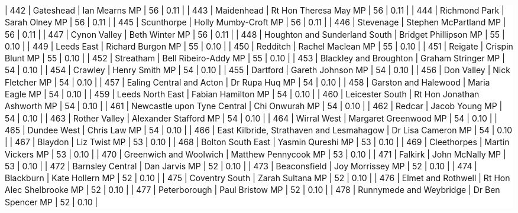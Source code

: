 | 442 | Gateshead | Ian Mearns MP | 56 | 0.11 |
| 443 | Maidenhead | Rt Hon Theresa May MP | 56 | 0.11 |
| 444 | Richmond Park | Sarah Olney MP | 56 | 0.11 |
| 445 | Scunthorpe | Holly Mumby-Croft MP | 56 | 0.11 |
| 446 | Stevenage | Stephen McPartland MP | 56 | 0.11 |
| 447 | Cynon Valley | Beth Winter MP | 56 | 0.11 |
| 448 | Houghton and Sunderland South | Bridget Phillipson MP | 55 | 0.10 |
| 449 | Leeds East | Richard Burgon MP | 55 | 0.10 |
| 450 | Redditch | Rachel Maclean MP | 55 | 0.10 |
| 451 | Reigate | Crispin Blunt MP | 55 | 0.10 |
| 452 | Streatham | Bell Ribeiro-Addy MP | 55 | 0.10 |
| 453 | Blackley and Broughton | Graham Stringer MP | 54 | 0.10 |
| 454 | Crawley | Henry Smith MP | 54 | 0.10 |
| 455 | Dartford | Gareth Johnson MP | 54 | 0.10 |
| 456 | Don Valley | Nick Fletcher MP | 54 | 0.10 |
| 457 | Ealing Central and Acton | Dr Rupa Huq MP | 54 | 0.10 |
| 458 | Garston and Halewood | Maria Eagle MP | 54 | 0.10 |
| 459 | Leeds North East | Fabian Hamilton MP | 54 | 0.10 |
| 460 | Leicester South | Rt Hon Jonathan Ashworth MP | 54 | 0.10 |
| 461 | Newcastle upon Tyne Central | Chi Onwurah MP | 54 | 0.10 |
| 462 | Redcar | Jacob Young MP | 54 | 0.10 |
| 463 | Rother Valley | Alexander Stafford MP | 54 | 0.10 |
| 464 | Wirral West | Margaret Greenwood MP | 54 | 0.10 |
| 465 | Dundee West | Chris Law MP | 54 | 0.10 |
| 466 | East Kilbride, Strathaven and Lesmahagow | Dr Lisa Cameron MP | 54 | 0.10 |
| 467 | Blaydon | Liz Twist MP | 53 | 0.10 |
| 468 | Bolton South East | Yasmin Qureshi MP | 53 | 0.10 |
| 469 | Cleethorpes | Martin Vickers MP | 53 | 0.10 |
| 470 | Greenwich and Woolwich | Matthew Pennycook MP | 53 | 0.10 |
| 471 | Falkirk | John McNally MP | 53 | 0.10 |
| 472 | Barnsley Central | Dan Jarvis MP | 52 | 0.10 |
| 473 | Beaconsfield | Joy Morrissey MP | 52 | 0.10 |
| 474 | Blackburn | Kate Hollern MP | 52 | 0.10 |
| 475 | Coventry South | Zarah Sultana MP | 52 | 0.10 |
| 476 | Elmet and Rothwell | Rt Hon Alec Shelbrooke MP | 52 | 0.10 |
| 477 | Peterborough | Paul Bristow MP | 52 | 0.10 |
| 478 | Runnymede and Weybridge | Dr Ben Spencer MP | 52 | 0.10 |